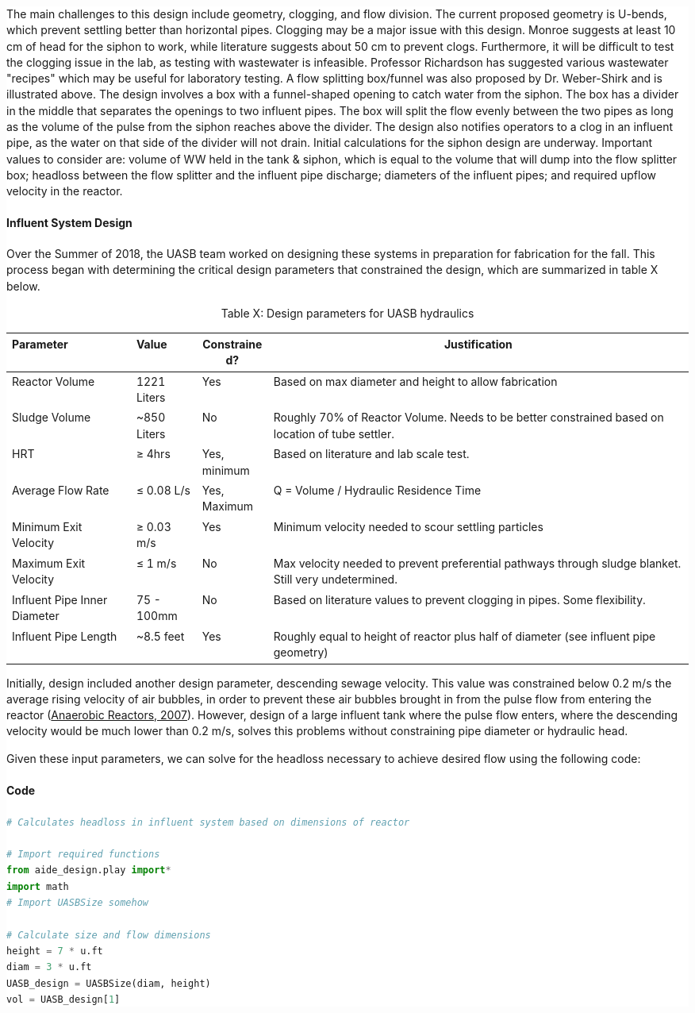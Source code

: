 The main challenges to this design include geometry, clogging, and flow division.  The current proposed geometry is U-bends, which prevent settling better than horizontal pipes.  Clogging may be a major issue with this design.  Monroe suggests at least 10 cm of head for the siphon to work, while literature suggests about 50 cm to prevent clogs.  Furthermore, it will be difficult to test the clogging issue in the lab, as testing with wastewater is infeasible.  Professor Richardson has suggested various wastewater "recipes" which may be useful for laboratory testing.  A flow splitting box/funnel was also proposed by Dr. Weber-Shirk and is illustrated above.  The design involves a box with a funnel-shaped opening to catch water from the siphon.  The box has a divider in the middle that separates the openings to two influent pipes.  The box will split the flow evenly between the two pipes as long as the volume of the pulse from the siphon reaches above the divider.  The design also notifies operators to a clog in an influent pipe, as the water on that side of the divider will not drain.  Initial calculations for the siphon design are underway.  Important values to consider are:  volume of WW held in the tank & siphon, which is equal to the volume that will dump into the flow splitter box; headloss between the flow splitter and the influent pipe discharge; diameters of the influent pipes; and required upflow velocity in the reactor.

#### Influent System Design

Over the Summer of 2018, the UASB team worked on designing these systems in preparation for fabrication for the fall.  This process began with determining the critical design parameters that constrained the design, which are summarized in table X below.  


<p align="center">Table X: Design parameters for UASB hydraulics </p>

| Parameter      | Value | Constrained? | Justification |
|:-------------- |:----- | ------------ | ------------- |
| Reactor Volume | 1221 Liters | Yes  | Based on max diameter and height to allow fabrication |
| Sludge Volume  | ~850 Liters | No | Roughly 70% of Reactor Volume.  Needs to be better constrained based on location of tube settler. |
| HRT | $\geq$ 4hrs | Yes, minimum  | Based on literature and lab scale test.  | |
| Average Flow Rate   | $\leq$ 0.08 L/s  | Yes, Maximum | Q = Volume / Hydraulic Residence Time  |
| Minimum Exit Velocity   | $\geq$ 0.03 m/s   | Yes | Minimum velocity needed to scour settling particles |    
| Maximum Exit Velocity | $\leq$ 1 m/s | No | Max velocity needed to prevent preferential pathways through sludge blanket.  Still very undetermined. |  
| Influent Pipe Inner Diameter | 75 - 100mm  | No | Based on literature values to prevent clogging in pipes.  Some flexibility. |
| Influent Pipe Length | ~8.5 feet | Yes| Roughly equal to height of reactor plus half of diameter (see influent pipe geometry) |

Initially, design included another design parameter, descending sewage velocity.  This value was constrained below 0.2 m/s the average rising velocity of air bubbles, in order to prevent these air bubbles brought in from the pulse flow from entering the reactor ([Anaerobic Reactors, 2007](https://drive.google.com/drive/folders/1yP48lb38n-ZQb5PtMfpcJs9RIu4wKJ1f)).  However, design of a large influent tank where the pulse flow enters, where the descending velocity would be much lower than 0.2 m/s, solves this problems without constraining pipe diameter or hydraulic head.  

Given these input parameters, we can solve for the headloss necessary to achieve desired flow using the following code:

#### Code

```python
# Calculates headloss in influent system based on dimensions of reactor

# Import required functions
from aide_design.play import*
import math
# Import UASBSize somehow

# Calculate size and flow dimensions
height = 7 * u.ft
diam = 3 * u.ft
UASB_design = UASBSize(diam, height)
vol = UASB_design[1]
```